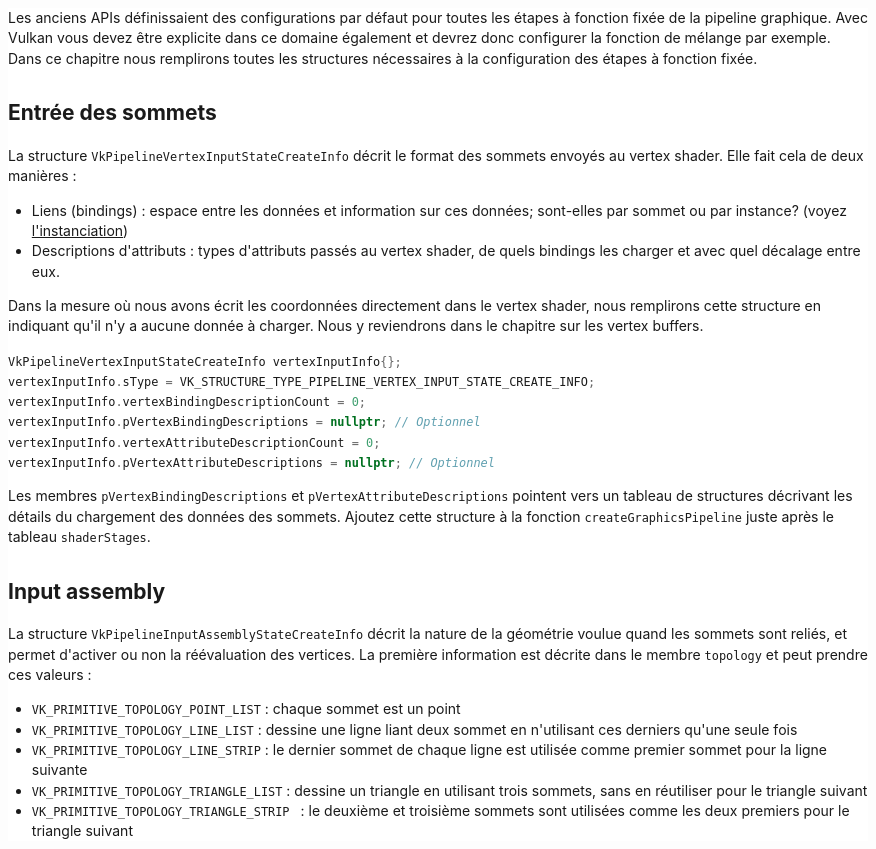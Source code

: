 Les anciens APIs définissaient des configurations par défaut pour toutes les étapes à fonction fixée de la pipeline
graphique. Avec Vulkan vous devez être explicite dans ce domaine également et devrez donc configurer la fonction de
mélange par exemple. Dans ce chapitre nous remplirons toutes les structures nécessaires à la configuration des étapes à
fonction fixée.

## Entrée des sommets

La structure `VkPipelineVertexInputStateCreateInfo` décrit le format des sommets envoyés au vertex shader. Elle
fait cela de deux manières :

* Liens (bindings) : espace entre les données et information sur ces données; sont-elles par sommet ou par instance?
(voyez [l'instanciation](https://en.wikipedia.org/wiki/Geometry_instancing))
* Descriptions d'attributs : types d'attributs passés au vertex shader, de quels bindings les charger et avec quel
décalage entre eux.

Dans la mesure où nous avons écrit les coordonnées directement dans le vertex shader, nous remplirons cette structure
en indiquant qu'il n'y a aucune donnée à charger. Nous y reviendrons dans le chapitre sur les vertex buffers.

```c++
VkPipelineVertexInputStateCreateInfo vertexInputInfo{};
vertexInputInfo.sType = VK_STRUCTURE_TYPE_PIPELINE_VERTEX_INPUT_STATE_CREATE_INFO;
vertexInputInfo.vertexBindingDescriptionCount = 0;
vertexInputInfo.pVertexBindingDescriptions = nullptr; // Optionnel
vertexInputInfo.vertexAttributeDescriptionCount = 0;
vertexInputInfo.pVertexAttributeDescriptions = nullptr; // Optionnel
```

Les membres `pVertexBindingDescriptions` et `pVertexAttributeDescriptions` pointent vers un tableau de structures
décrivant les détails du chargement des données des sommets. Ajoutez cette structure à la fonction
`createGraphicsPipeline` juste après le tableau `shaderStages`.

## Input assembly

La structure `VkPipelineInputAssemblyStateCreateInfo` décrit la nature de la géométrie voulue quand les sommets sont
reliés, et permet d'activer ou non la réévaluation des vertices. La première information est décrite dans le membre
`topology` et peut prendre ces valeurs :

* `VK_PRIMITIVE_TOPOLOGY_POINT_LIST` : chaque sommet est un point
* `VK_PRIMITIVE_TOPOLOGY_LINE_LIST` : dessine une ligne liant deux sommet en n'utilisant ces derniers qu'une seule fois
* `VK_PRIMITIVE_TOPOLOGY_LINE_STRIP` : le dernier sommet de chaque ligne est utilisée comme premier sommet
pour la ligne suivante
* `VK_PRIMITIVE_TOPOLOGY_TRIANGLE_LIST` : dessine un triangle en utilisant trois sommets, sans en réutiliser pour le
triangle suivant
* `VK_PRIMITIVE_TOPOLOGY_TRIANGLE_STRIP ` : le deuxième et troisième sommets sont utilisées comme les deux premiers
pour le triangle suivant
